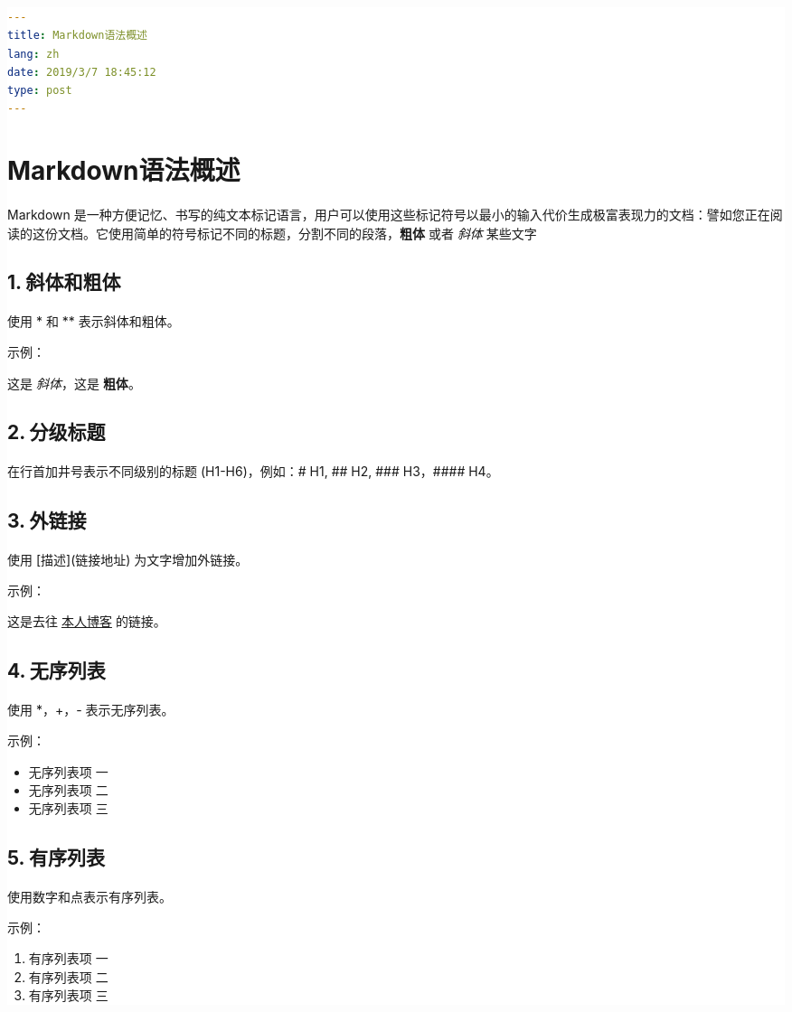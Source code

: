 ```yaml
---
title: Markdown语法概述
lang: zh
date: 2019/3/7 18:45:12
type: post
---
```


# Markdown语法概述

Markdown 是一种方便记忆、书写的纯文本标记语言，用户可以使用这些标记符号以最小的输入代价生成极富表现力的文档：譬如您正在阅读的这份文档。它使用简单的符号标记不同的标题，分割不同的段落，**粗体** 或者 *斜体* 某些文字

## 1. 斜体和粗体

使用 * 和 ** 表示斜体和粗体。

示例：

这是 *斜体*，这是 **粗体**。

## 2. 分级标题

在行首加井号表示不同级别的标题 (H1-H6)，例如：# H1, ## H2, ### H3，#### H4。

## 3. 外链接

使用 \[描述](链接地址) 为文字增加外链接。

示例：

这是去往 [本人博客](http://blog.richasy.cn) 的链接。

## 4. 无序列表

使用 *，+，- 表示无序列表。

示例：

- 无序列表项 一
- 无序列表项 二
- 无序列表项 三

## 5. 有序列表

使用数字和点表示有序列表。

示例：

1. 有序列表项 一
2. 有序列表项 二
3. 有序列表项 三
